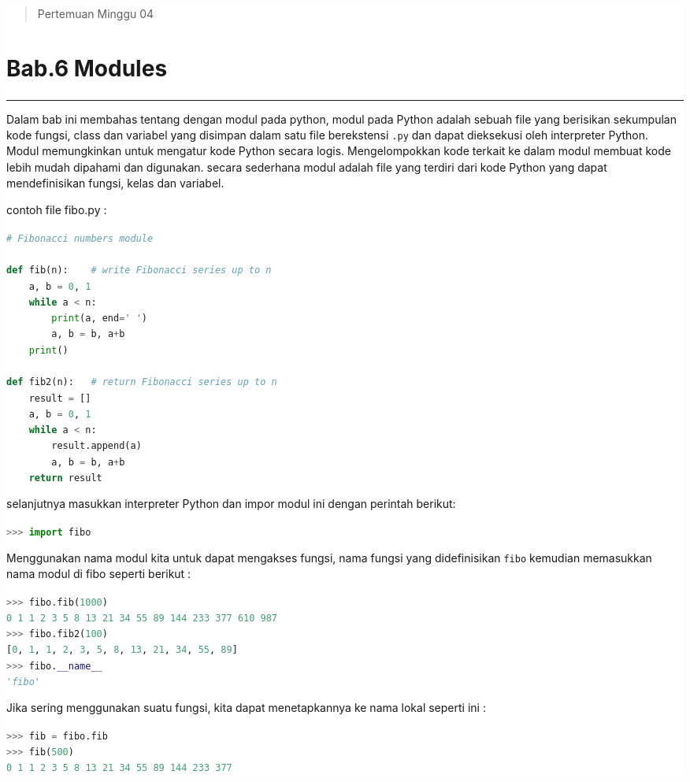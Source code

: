 > Pertemuan Minggu 04

# Bab.6 Modules

---
Dalam bab ini membahas tentang dengan modul pada python, modul pada Python adalah sebuah file yang berisikan sekumpulan kode fungsi, class dan variabel yang disimpan dalam satu file berekstensi `.py` dan dapat dieksekusi oleh interpreter Python.
Modul memungkinkan untuk mengatur kode Python secara logis. Mengelompokkan kode terkait ke dalam modul membuat kode lebih mudah dipahami dan digunakan. secara sederhana modul adalah file yang terdiri dari kode Python yang dapat mendefinisikan fungsi, kelas dan variabel.

contoh file fibo.py :
```python
# Fibonacci numbers module

def fib(n):    # write Fibonacci series up to n
    a, b = 0, 1
    while a < n:
        print(a, end=' ')
        a, b = b, a+b
    print()

def fib2(n):   # return Fibonacci series up to n
    result = []
    a, b = 0, 1
    while a < n:
        result.append(a)
        a, b = b, a+b
    return result
```

selanjutnya masukkan interpreter Python dan impor modul ini dengan perintah berikut:

```python
>>> import fibo
```
Menggunakan nama modul kita untuk dapat mengakses fungsi, nama fungsi yang didefinisikan `fibo` kemudian memasukkan nama modul di fibo seperti berikut :

```python
>>> fibo.fib(1000)
0 1 1 2 3 5 8 13 21 34 55 89 144 233 377 610 987
>>> fibo.fib2(100)
[0, 1, 1, 2, 3, 5, 8, 13, 21, 34, 55, 89]
>>> fibo.__name__
'fibo'
```

Jika sering menggunakan suatu fungsi, kita dapat menetapkannya ke nama lokal seperti ini :

```python
>>> fib = fibo.fib
>>> fib(500)
0 1 1 2 3 5 8 13 21 34 55 89 144 233 377
```
